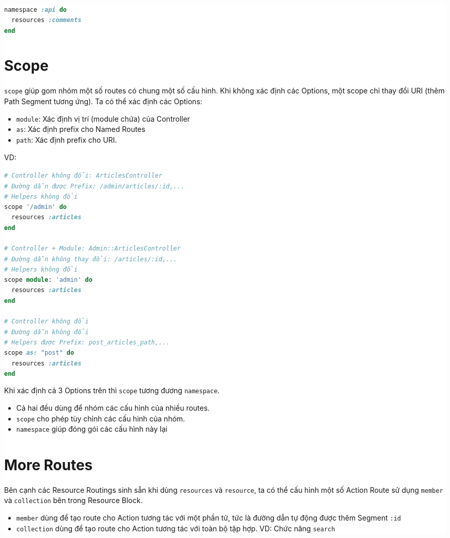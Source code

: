 ```ruby
namespace :api do
  resources :comments
end
```

# Scope

`scope` giúp gom nhóm một số routes có chung một số cấu hình. Khi không xác định các Options, một scope chỉ thay đổi URI (thêm Path Segment tương ứng). Ta có thể xác định các Options: 
- `module`: Xác định vị trí (module chứa) của Controller
- `as`: Xác định prefix cho Named Routes
- `path`: Xác định prefix cho URI.

VD:

```ruby
# Controller không đổi: ArticlesController
# Đường dẫn được Prefix: /admin/articles/:id,...
# Helpers không đổi
scope '/admin' do
  resources :articles
end

# Controller + Module: Admin::ArticlesController
# Đường dẫn không thay đổi: /articles/:id,...
# Helpers không đổi
scope module: 'admin' do
  resources :articles
end

# Controller không đổi
# Đường dẫn không đổi
# Helpers được Prefix: post_articles_path,...
scope as: "post" do
  resources :articles
end
```

Khi xác định cả 3 Options trên thì `scope` tương đương `namespace`. 
- Cả hai đều dùng để nhóm các cấu hình của nhiều routes.
- `scope` cho phép tùy chỉnh các cấu hình của nhóm. 
- `namespace` giúp đóng gói các cấu hình này lại 

# More Routes

Bên cạnh các Resource Routings sinh sẵn khi dùng `resources` và `resource`, ta có thể cấu hình một số Action Route sử dụng `member` và `collection` bên trong Resource Block.
- `member` dùng để tạo route cho Action tương tác với một phần tử, tức là đường dẫn tự động được thêm Segment `:id`
- `collection` dùng để tạo route cho Action tương tác với toàn bộ tập hợp. VD: Chức năng `search`
